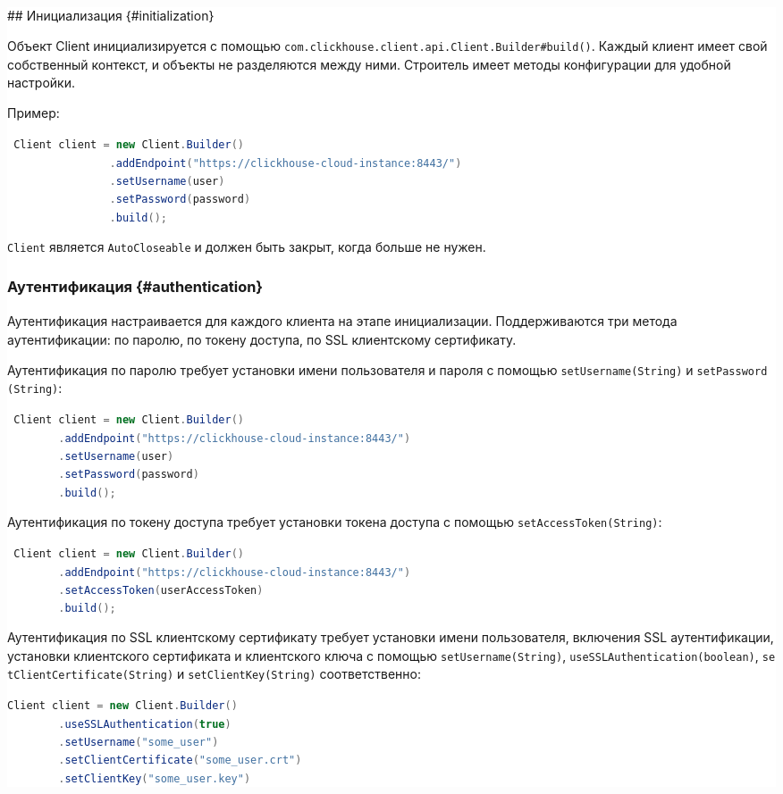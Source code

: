 </TabItem>
</Tabs>
## Инициализация {#initialization}

Объект Client инициализируется с помощью `com.clickhouse.client.api.Client.Builder#build()`. Каждый клиент имеет свой собственный контекст, и объекты не разделяются между ними.
Строитель имеет методы конфигурации для удобной настройки. 

Пример: 
```java showLineNumbers
 Client client = new Client.Builder()
                .addEndpoint("https://clickhouse-cloud-instance:8443/")
                .setUsername(user)
                .setPassword(password)
                .build();
```

`Client` является `AutoCloseable` и должен быть закрыт, когда больше не нужен.
### Аутентификация {#authentication}

Аутентификация настраивается для каждого клиента на этапе инициализации. Поддерживаются три метода аутентификации: по паролю, по токену доступа, по SSL клиентскому сертификату. 

Аутентификация по паролю требует установки имени пользователя и пароля с помощью `setUsername(String)` и `setPassword(String)`: 
```java showLineNumbers
 Client client = new Client.Builder()
        .addEndpoint("https://clickhouse-cloud-instance:8443/")
        .setUsername(user)
        .setPassword(password)
        .build();
```

Аутентификация по токену доступа требует установки токена доступа с помощью `setAccessToken(String)`:
```java showLineNumbers
 Client client = new Client.Builder()
        .addEndpoint("https://clickhouse-cloud-instance:8443/")
        .setAccessToken(userAccessToken)
        .build();
```

Аутентификация по SSL клиентскому сертификату требует установки имени пользователя, включения SSL аутентификации, установки клиентского сертификата и клиентского ключа с помощью `setUsername(String)`, `useSSLAuthentication(boolean)`, `setClientCertificate(String)` и `setClientKey(String)` соответственно: 
```java showLineNumbers
Client client = new Client.Builder()
        .useSSLAuthentication(true)
        .setUsername("some_user")
        .setClientCertificate("some_user.crt")
        .setClientKey("some_user.key")
```
